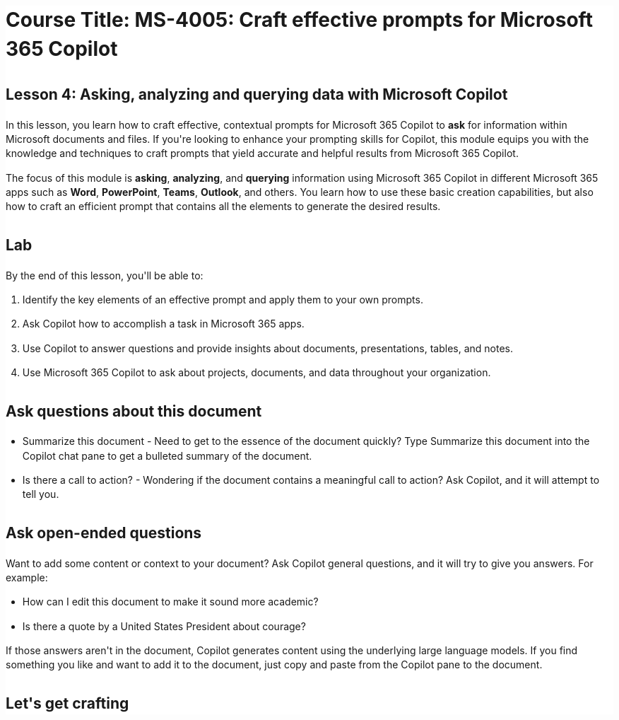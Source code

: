 # Course Title: MS-4005: Craft effective prompts for Microsoft 365 Copilot

## Lesson 4: Asking, analyzing and querying data with Microsoft Copilot

In this lesson, you learn how to craft effective, contextual prompts for Microsoft 365 Copilot to **ask** for information within Microsoft documents and files. If you're looking to enhance your prompting skills for Copilot, this module equips you with the knowledge and techniques to craft prompts that yield accurate and helpful results from Microsoft 365 Copilot.

The focus of this module is **asking**, **analyzing**, and **querying** information using Microsoft 365 Copilot in different Microsoft 365 apps such as **Word**, **PowerPoint**, **Teams**, **Outlook**, and others. You learn how to use these basic creation capabilities, but also how to craft an efficient prompt that contains all the elements to generate the desired results.


## Lab 

By the end of this lesson, you'll be able to:

1. Identify the key elements of an effective prompt and apply them to your own prompts.

1. Ask Copilot how to accomplish a task in Microsoft 365 apps.

1. Use Copilot to answer questions and provide insights about documents, presentations, tables, and notes.

1. Use Microsoft 365 Copilot to ask about projects, documents, and data throughout your organization.

## Ask questions about this document

- Summarize this document - Need to get to the essence of the document quickly? Type Summarize this document into the Copilot chat pane to get a bulleted summary of the document.

- Is there a call to action? - Wondering if the document contains a meaningful call to action? Ask Copilot, and it will attempt to tell you.

## Ask open-ended questions

Want to add some content or context to your document? Ask Copilot general questions, and it will try to give you answers. For example:

- How can I edit this document to make it sound more academic?

- Is there a quote by a United States President about courage?

If those answers aren't in the document, Copilot generates content using the underlying large language models. If you find something you like and want to add it to the document, just copy and paste from the Copilot pane to the document.

## Let's get crafting

